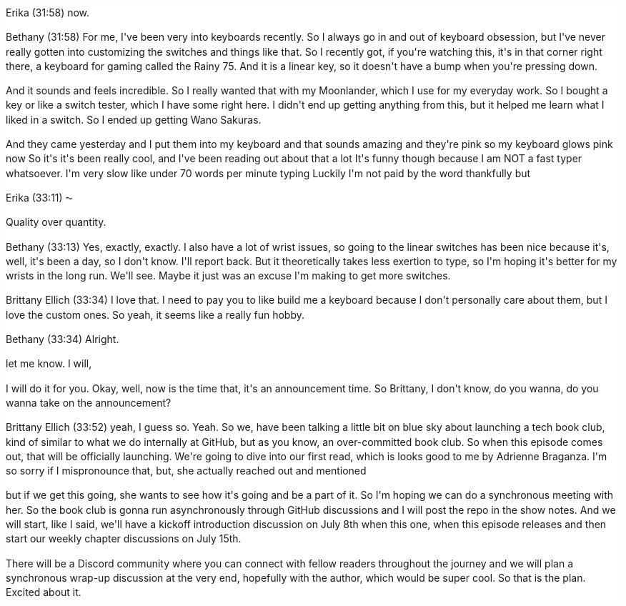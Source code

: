 Erika (31:58)
now.

Bethany (31:58)
For me, I've been very into keyboards recently. So I always go in and out of keyboard obsession, but I've never really gotten into customizing the switches and things like that. So I recently got, if you're watching this, it's in that corner right there, a keyboard for gaming called the Rainy 75. And it is a linear key, so it doesn't have a bump when you're pressing down.

And it sounds and feels incredible. So I really wanted that with my Moonlander, which I use for my everyday work. So I bought a key or like a switch tester, which I have some right here. I didn't end up getting anything from this, but it helped me learn what I liked in a switch. So I ended up getting Wano Sakuras.

And they came yesterday and I put them into my keyboard and that sounds amazing and they're pink so my keyboard glows pink now So it's it's been really cool, and I've been reading out about that a lot It's funny though because I am NOT a fast typer whatsoever. I'm very slow like under 70 words per minute typing Luckily I'm not paid by the word thankfully but

Erika (33:11)
⁓

Quality over quantity.

Bethany (33:13)
Yes, exactly, exactly. I also have a lot of wrist issues, so going to the linear switches has been nice because it's, well, it's been a day, so I don't know. I'll report back. But it theoretically takes less exertion to type, so I'm hoping it's better for my wrists in the long run. We'll see. Maybe it just was an excuse I'm making to get more switches.

Brittany Ellich (33:34)
I love that. I need to pay you to like build me a keyboard because I don't personally care about them, but I love the custom ones. So yeah, it seems like a really fun hobby.

Bethany (33:34)
Alright.

let me know. I will,

I will do it for you. Okay, well, now is the time that, it's an announcement time. So Brittany, I don't know, do you wanna, do you wanna take on the announcement?

Brittany Ellich (33:52)
yeah, I guess so. Yeah. So we, have been talking a little bit on blue sky about launching a tech book club, kind of similar to what we do internally at GitHub, but as you know, an over-committed book club. So when this episode comes out, that will be officially launching. We're going to dive into our first read, which is looks good to me by Adrienne Braganza. I'm so sorry if I mispronounce that, but, she actually reached out and mentioned

but if we get this going, she wants to see how it's going and be a part of it. So I'm hoping we can do a synchronous meeting with her. So the book club is gonna run asynchronously through GitHub discussions and I will post the repo in the show notes. And we will start, like I said, we'll have a kickoff introduction discussion on July 8th when this one, when this episode releases and then start our weekly chapter discussions on July 15th.

There will be a Discord community where you can connect with fellow readers throughout the journey and we will plan a synchronous wrap-up discussion at the very end, hopefully with the author, which would be super cool. So that is the plan. Excited about it.
